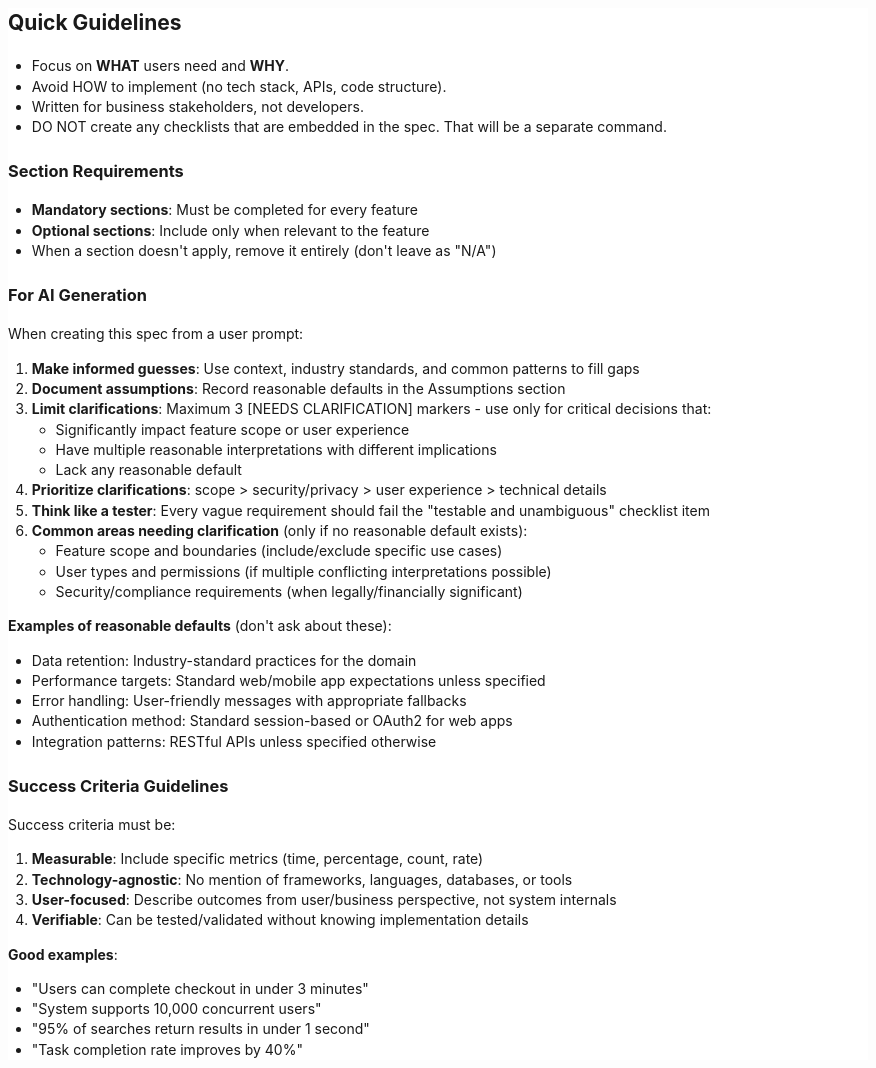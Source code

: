 ## Quick Guidelines

- Focus on **WHAT** users need and **WHY**.
- Avoid HOW to implement (no tech stack, APIs, code structure).
- Written for business stakeholders, not developers.
- DO NOT create any checklists that are embedded in the spec. That will be a separate command.

### Section Requirements

- **Mandatory sections**: Must be completed for every feature
- **Optional sections**: Include only when relevant to the feature
- When a section doesn't apply, remove it entirely (don't leave as "N/A")

### For AI Generation

When creating this spec from a user prompt:

1. **Make informed guesses**: Use context, industry standards, and common patterns to fill gaps
2. **Document assumptions**: Record reasonable defaults in the Assumptions section
3. **Limit clarifications**: Maximum 3 [NEEDS CLARIFICATION] markers - use only for critical decisions that:
   - Significantly impact feature scope or user experience
   - Have multiple reasonable interpretations with different implications
   - Lack any reasonable default
4. **Prioritize clarifications**: scope > security/privacy > user experience > technical details
5. **Think like a tester**: Every vague requirement should fail the "testable and unambiguous" checklist item
6. **Common areas needing clarification** (only if no reasonable default exists):
   - Feature scope and boundaries (include/exclude specific use cases)
   - User types and permissions (if multiple conflicting interpretations possible)
   - Security/compliance requirements (when legally/financially significant)

**Examples of reasonable defaults** (don't ask about these):

- Data retention: Industry-standard practices for the domain
- Performance targets: Standard web/mobile app expectations unless specified
- Error handling: User-friendly messages with appropriate fallbacks
- Authentication method: Standard session-based or OAuth2 for web apps
- Integration patterns: RESTful APIs unless specified otherwise

### Success Criteria Guidelines

Success criteria must be:

1. **Measurable**: Include specific metrics (time, percentage, count, rate)
2. **Technology-agnostic**: No mention of frameworks, languages, databases, or tools
3. **User-focused**: Describe outcomes from user/business perspective, not system internals
4. **Verifiable**: Can be tested/validated without knowing implementation details

**Good examples**:

- "Users can complete checkout in under 3 minutes"
- "System supports 10,000 concurrent users"
- "95% of searches return results in under 1 second"
- "Task completion rate improves by 40%"
